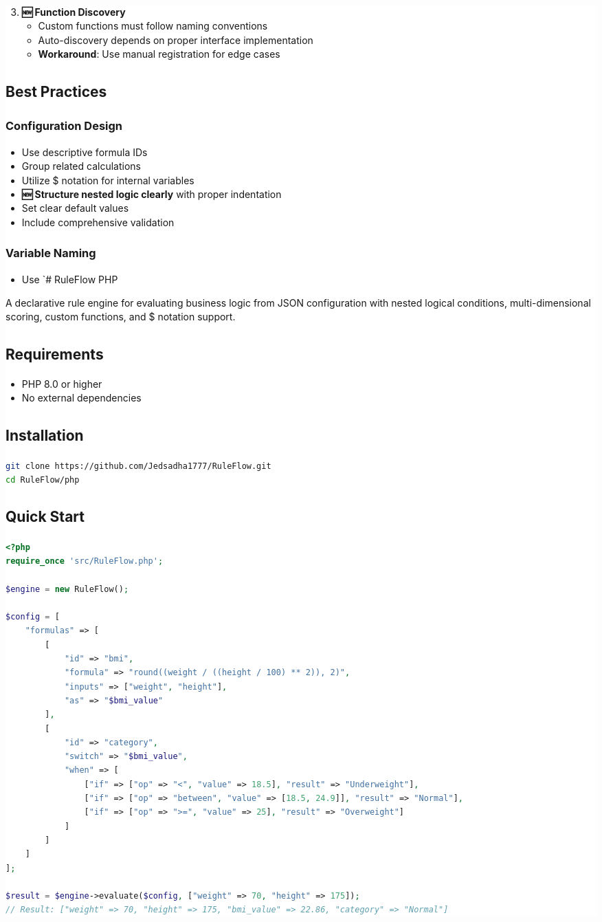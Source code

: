 3. **🆕 Function Discovery**
   - Custom functions must follow naming conventions
   - Auto-discovery depends on proper interface implementation
   - **Workaround**: Use manual registration for edge cases

## Best Practices

### Configuration Design
- Use descriptive formula IDs
- Group related calculations
- Utilize $ notation for internal variables
- **🆕 Structure nested logic clearly** with proper indentation
- Set clear default values
- Include comprehensive validation

### Variable Naming
- Use `# RuleFlow PHP

A declarative rule engine for evaluating business logic from JSON configuration with nested logical conditions, multi-dimensional scoring, custom functions, and $ notation support.

## Requirements

- PHP 8.0 or higher
- No external dependencies

## Installation

```bash
git clone https://github.com/Jedsadha1777/RuleFlow.git
cd RuleFlow/php
```

## Quick Start

```php
<?php
require_once 'src/RuleFlow.php';

$engine = new RuleFlow();

$config = [
    "formulas" => [
        [
            "id" => "bmi",
            "formula" => "round((weight / ((height / 100) ** 2)), 2)",
            "inputs" => ["weight", "height"],
            "as" => "$bmi_value"
        ],
        [
            "id" => "category",
            "switch" => "$bmi_value",
            "when" => [
                ["if" => ["op" => "<", "value" => 18.5], "result" => "Underweight"],
                ["if" => ["op" => "between", "value" => [18.5, 24.9]], "result" => "Normal"],
                ["if" => ["op" => ">=", "value" => 25], "result" => "Overweight"]
            ]
        ]
    ]
];

$result = $engine->evaluate($config, ["weight" => 70, "height" => 175]);
// Result: ["weight" => 70, "height" => 175, "bmi_value" => 22.86, "category" => "Normal"]
```